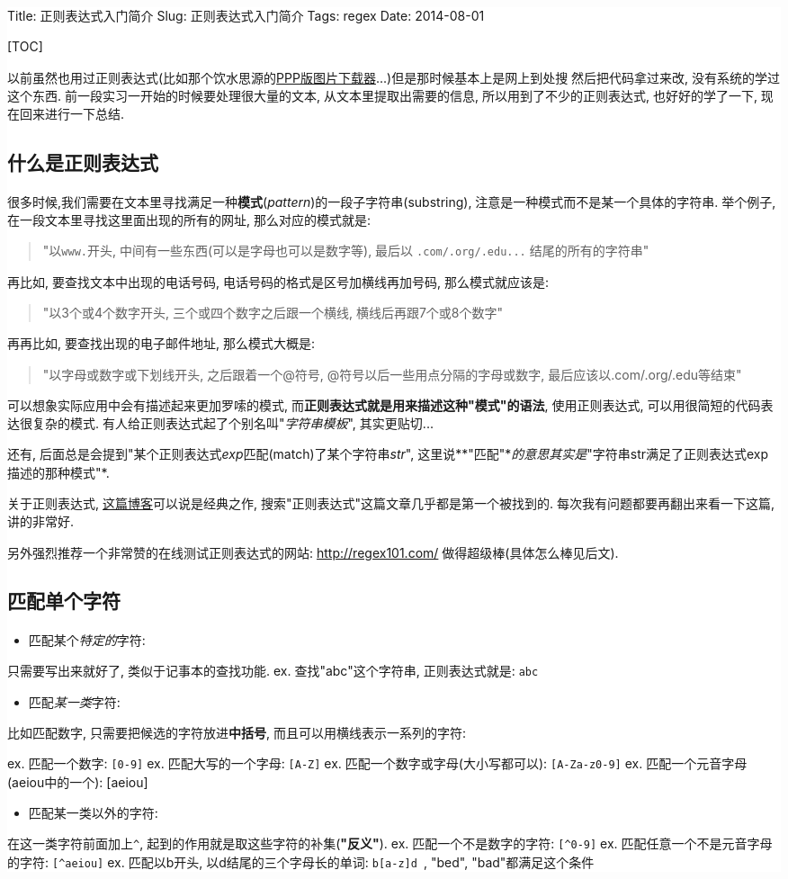 Title: 正则表达式入门简介
Slug: 正则表达式入门简介
Tags: regex
Date: 2014-08-01

[TOC]

以前虽然也用过正则表达式(比如那个饮水思源的[PPP版图片下载器](http://x-wei.github.io/%E6%B0%B4%E6%BA%90PPP%E6%9D%BF%E5%9B%BE%E7%89%87%E4%B8%8B%E8%BD%BD%E5%99%A8.html)...)但是那时候基本上是网上到处搜 然后把代码拿过来改, 没有系统的学过这个东西. 前一段实习一开始的时候要处理很大量的文本, 从文本里提取出需要的信息, 所以用到了不少的正则表达式, 也好好的学了一下, 现在回来进行一下总结. 


什么是正则表达式
--------
很多时候,我们需要在文本里寻找满足一种**模式**(*pattern*)的一段子字符串(substring), 注意是一种模式而不是某一个具体的字符串. 举个例子, 在一段文本里寻找这里面出现的所有的网址, 那么对应的模式就是: 

>"以``www.``开头, 中间有一些东西(可以是字母也可以是数字等), 最后以 ``.com/.org/.edu...`` 结尾的所有的字符串"

再比如, 要查找文本中出现的电话号码, 电话号码的格式是区号加横线再加号码, 那么模式就应该是:

>"以3个或4个数字开头, 三个或四个数字之后跟一个横线, 横线后再跟7个或8个数字"

再再比如, 要查找出现的电子邮件地址, 那么模式大概是:

>"以字母或数字或下划线开头, 之后跟着一个@符号, @符号以后一些用点分隔的字母或数字, 最后应该以.com/.org/.edu等结束"

可以想象实际应用中会有描述起来更加罗嗦的模式, 而**正则表达式就是用来描述这种"模式"的语法**, 使用正则表达式, 可以用很简短的代码表达很复杂的模式. 有人给正则表达式起了个别名叫"*字符串模板*", 其实更贴切... 

还有, 后面总是会提到"某个正则表达式*exp*匹配(match)了某个字符串*str*", 这里说**"匹配"**的意思其实是*"字符串str满足了正则表达式exp描述的那种模式"*.

关于正则表达式, [这篇博客](http://deerchao.net/tutorials/regex/regex.htm)可以说是经典之作, 搜索"正则表达式"这篇文章几乎都是第一个被找到的. 每次我有问题都要再翻出来看一下这篇, 讲的非常好. 

另外强烈推荐一个非常赞的在线测试正则表达式的网站: <http://regex101.com/> 做得超级棒(具体怎么棒见后文).


匹配单个字符
------

* 匹配某个*特定的*字符:

只需要写出来就好了, 类似于记事本的查找功能. 
ex. 查找"abc"这个字符串, 正则表达式就是: ``abc``


* 匹配*某一类*字符:

比如匹配数字, 只需要把候选的字符放进**中括号**, 而且可以用横线表示一系列的字符:

ex. 匹配一个数字: ``[0-9]``
ex. 匹配大写的一个字母: ``[A-Z]``
ex. 匹配一个数字或字母(大小写都可以): ``[A-Za-z0-9]``
ex. 匹配一个元音字母(aeiou中的一个): [aeiou]


* 匹配某一类以外的字符:

在这一类字符前面加上``^``, 起到的作用就是取这些字符的补集(**"反义"**).
ex. 匹配一个不是数字的字符: ``[^0-9]``
ex. 匹配任意一个不是元音字母的字符: ``[^aeiou]``
ex. 匹配以b开头, 以d结尾的三个字母长的单词: ``b[a-z]d ``, "bed", "bad"都满足这个条件
